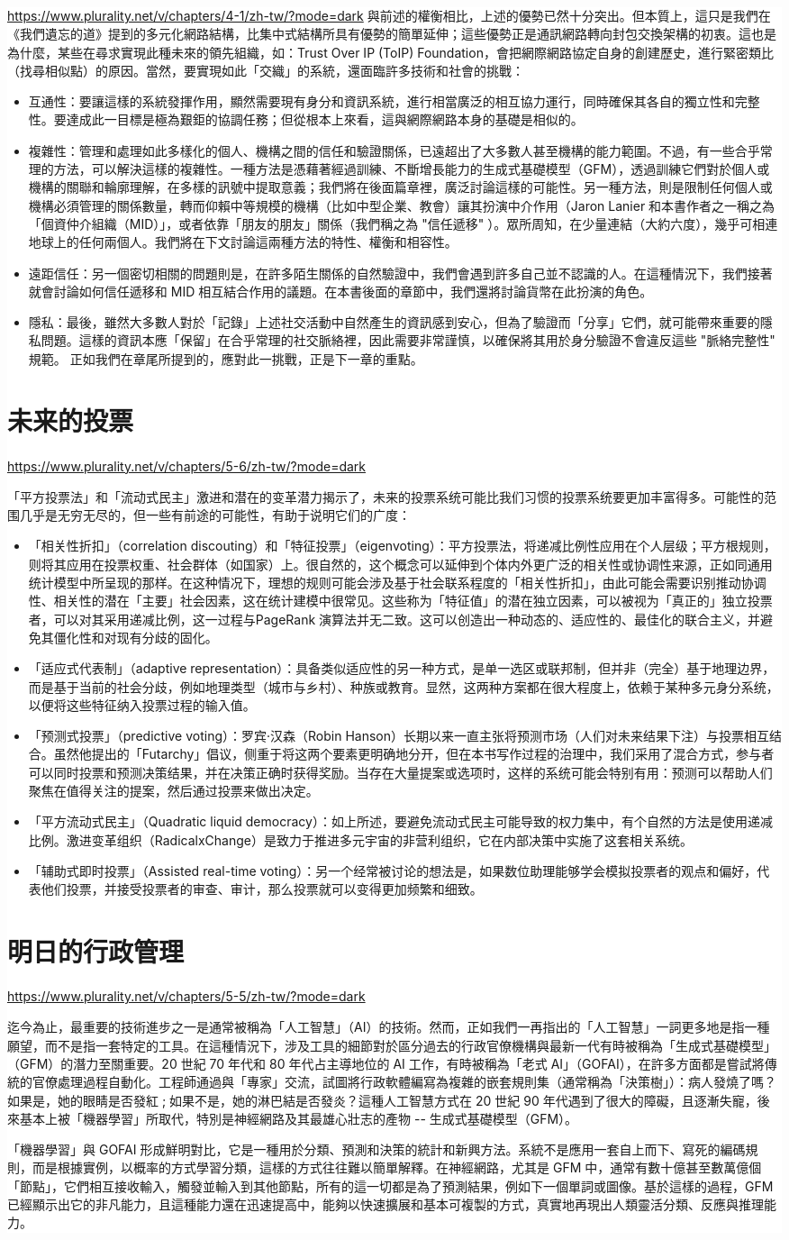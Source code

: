 
https://www.plurality.net/v/chapters/4-1/zh-tw/?mode=dark
與前述的權衡相比，上述的優勢已然十分突出。但本質上，這只是我們在《我們遺忘的道》提到的多元化網路結構，比集中式結構所具有優勢的簡單延伸；這些優勢正是通訊網路轉向封包交換架構的初衷。這也是為什麼，某些在尋求實現此種未來的領先組織，如：Trust Over IP (ToIP) Foundation，會把網際網路協定自身的創建歷史，進行緊密類比（找尋相似點）的原因。當然，要實現如此「交織」的系統，還面臨許多技術和社會的挑戰：

- 互通性：要讓這樣的系統發揮作用，顯然需要現有身分和資訊系統，進行相當廣泛的相互協力運行，同時確保其各自的獨立性和完整性。要達成此一目標是極為艱鉅的協調任務；但從根本上來看，這與網際網路本身的基礎是相似的。
    
- 複雜性：管理和處理如此多樣化的個人、機構之間的信任和驗證關係，已遠超出了大多數人甚至機構的能力範圍。不過，有一些合乎常理的方法，可以解決這樣的複雜性。一種方法是憑藉著經過訓練、不斷增長能力的生成式基礎模型（GFM），透過訓練它們對於個人或機構的關聯和輪廓理解，在多樣的訊號中提取意義；我們將在後面篇章裡，廣泛討論這樣的可能性。另一種方法，則是限制任何個人或機構必須管理的關係數量，轉而仰賴中等規模的機構（比如中型企業、教會）讓其扮演中介作用（Jaron Lanier 和本書作者之一稱之為「個資仲介組織（MID）」，或者依靠「朋友的朋友」關係（我們稱之為 "信任遞移" ）。眾所周知，在少量連結（大約六度），幾乎可相連地球上的任何兩個人。我們將在下文討論這兩種方法的特性、權衡和相容性。
    
- 遠距信任：另一個密切相關的問題則是，在許多陌生關係的自然驗證中，我們會遇到許多自己並不認識的人。在這種情況下，我們接著就會討論如何信任遞移和 MID 相互結合作用的議題。在本書後面的章節中，我們還將討論貨幣在此扮演的角色。
    
- 隱私：最後，雖然大多數人對於「記錄」上述社交活動中自然產生的資訊感到安心，但為了驗證而「分享」它們，就可能帶來重要的隱私問題。這樣的資訊本應「保留」在合乎常理的社交脈絡裡，因此需要非常謹慎，以確保將其用於身分驗證不會違反這些 "脈絡完整性" 規範。 正如我們在章尾所提到的，應對此一挑戰，正是下一章的重點。



# 未来的投票
https://www.plurality.net/v/chapters/5-6/zh-tw/?mode=dark

「平方投票法」和「流动式民主」激进和潜在的变革潜力揭示了，未来的投票系统可能比我们习惯的投票系统要更加丰富得多。可能性的范围几乎是无穷无尽的，但一些有前途的可能性，有助于说明它们的广度：

- 「相关性折扣」（correlation discouting）和「特征投票」（eigenvoting）：平方投票法，将递减比例性应用在个人层级；平方根规则，则将其应用在投票权重、社会群体（如国家）上。很自然的，这个概念可以延伸到个体内外更广泛的相关性或协调性来源，正如同通用统计模型中所呈现的那样。在这种情况下，理想的规则可能会涉及基于社会联系程度的「相关性折扣」，由此可能会需要识别推动协调性、相关性的潜在「主要」社会因素，这在统计建模中很常见。这些称为「特征值」的潜在独立因素，可以被视为「真正的」独立投票者，可以对其采用递减比例，这一过程与PageRank 演算法并无二致。这可以创造出一种动态的、适应性的、最佳化的联合主义，并避免其僵化性和对现有分歧的固化。
    
- 「适应式代表制」（adaptive representation）：具备类似适应性的另一种方式，是单一选区或联邦制，但并非（完全）基于地理边界，而是基于当前的社会分歧，例如地理类型（城市与乡村）、种族或教育。显然，这两种方案都在很大程度上，依赖于某种多元身分系统，以便将这些特征纳入投票过程的输入值。
    
- 「预测式投票」（predictive voting）：罗宾·汉森（Robin Hanson）长期以来一直主张将预测市场（人们对未来结果下注）与投票相互结合。虽然他提出的「Futarchy」倡议，侧重于将这两个要素更明确地分开，但在本书写作过程的治理中，我们采用了混合方式，参与者可以同时投票和预测决策结果，并在决策正确时获得奖励。当存在大量提案或选项时，这样的系统可能会特别有用：预测可以帮助人们聚焦在值得关注的提案，然后通过投票来做出决定。
    
- 「平方流动式民主」（Quadratic liquid democracy）：如上所述，要避免流动式民主可能导致的权力集中，有个自然的方法是使用递减比例。激进变革组织（RadicalxChange）是致力于推进多元宇宙的非营利组织，它在内部决策中实施了这套相关系统。
    
- 「辅助式即时投票」（Assisted real-time voting）：另一个经常被讨论的想法是，如果数位助理能够学会模拟投票者的观点和偏好，代表他们投票，并接受投票者的审查、审计，那么投票就可以变得更加频繁和细致。

# 明日的行政管理

https://www.plurality.net/v/chapters/5-5/zh-tw/?mode=dark

迄今為止，最重要的技術進步之一是通常被稱為「人工智慧」（AI）的技術。然而，正如我們一再指出的「人工智慧」一詞更多地是指一種願望，而不是指一套特定的工具。在這種情況下，涉及工具的細節對於區分過去的行政官僚機構與最新一代有時被稱為「生成式基礎模型」（GFM）的潛力至關重要。20 世紀 70 年代和 80 年代占主導地位的 AI 工作，有時被稱為「老式 AI」（GOFAI），在許多方面都是嘗試將傳統的官僚處理過程自動化。工程師通過與「專家」交流，試圖將行政軟體編寫為複雜的嵌套規則集（通常稱為「決策樹」）：病人發燒了嗎？如果是，她的眼睛是否發紅 ; 如果不是，她的淋巴結是否發炎？這種人工智慧方式在 20 世紀 90 年代遇到了很大的障礙，且逐漸失寵，後來基本上被「機器學習」所取代，特別是神經網路及其最雄心壯志的產物 -- 生成式基礎模型（GFM）。

「機器學習」與 GOFAI 形成鮮明對比，它是一種用於分類、預測和決策的統計和新興方法。系統不是應用一套自上而下、寫死的編碼規則，而是根據實例，以概率的方式學習分類，這樣的方式往往難以簡單解釋。在神經網路，尤其是 GFM 中，通常有數十億甚至數萬億個「節點」，它們相互接收輸入，觸發並輸入到其他節點，所有的這一切都是為了預測結果，例如下一個單詞或圖像。基於這樣的過程，GFM 已經顯示出它的非凡能力，且這種能力還在迅速提高中，能夠以快速擴展和基本可複製的方式，真實地再現出人類靈活分類、反應與推理能力。
